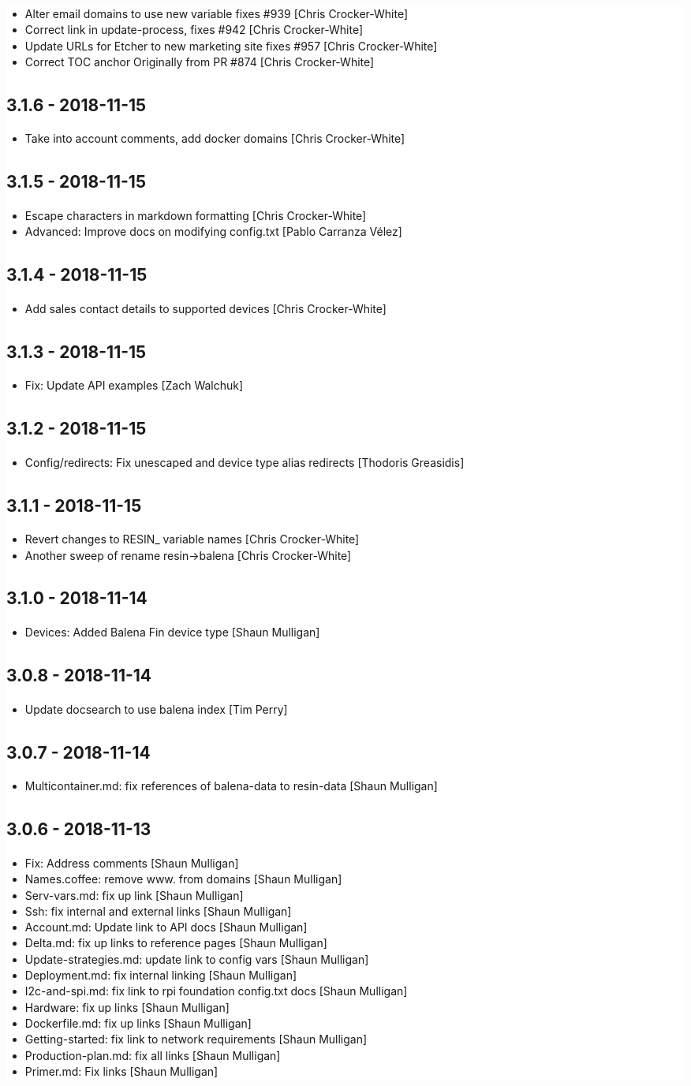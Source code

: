 * Alter email domains to use new variable fixes #939 [Chris Crocker-White]
* Correct link in update-process, fixes #942 [Chris Crocker-White]
* Update URLs for Etcher to new marketing site fixes #957 [Chris Crocker-White]
* Correct TOC anchor Originally from PR #874 [Chris Crocker-White]

## 3.1.6 - 2018-11-15

* Take into account comments, add docker domains [Chris Crocker-White]

## 3.1.5 - 2018-11-15

* Escape characters in markdown formatting [Chris Crocker-White]
* Advanced: Improve docs on modifying config.txt [Pablo Carranza Vélez]

## 3.1.4 - 2018-11-15

* Add sales contact details to supported devices [Chris Crocker-White]

## 3.1.3 - 2018-11-15

* Fix: Update API examples [Zach Walchuk]

## 3.1.2 - 2018-11-15

* Config/redirects: Fix unescaped and device type alias redirects [Thodoris Greasidis]

## 3.1.1 - 2018-11-15

* Revert changes to RESIN_ variable names [Chris Crocker-White]
* Another sweep of rename resin->balena [Chris Crocker-White]

## 3.1.0 - 2018-11-14

* Devices: Added Balena Fin device type [Shaun Mulligan]

## 3.0.8 - 2018-11-14

* Update docsearch to use balena index [Tim Perry]

## 3.0.7 - 2018-11-14

* Multicontainer.md: fix references of balena-data to resin-data [Shaun Mulligan]

## 3.0.6 - 2018-11-13

* Fix: Address comments [Shaun Mulligan]
* Names.coffee: remove www. from domains [Shaun Mulligan]
* Serv-vars.md: fix up link [Shaun Mulligan]
* Ssh: fix internal and external links [Shaun Mulligan]
* Account.md: Update link to API docs [Shaun Mulligan]
* Delta.md: fix up links to reference pages [Shaun Mulligan]
* Update-strategies.md: update link to config vars [Shaun Mulligan]
* Deployment.md: fix internal linking [Shaun Mulligan]
* I2c-and-spi.md: fix link to rpi foundation config.txt docs [Shaun Mulligan]
* Hardware: fix up links [Shaun Mulligan]
* Dockerfile.md: fix up links [Shaun Mulligan]
* Getting-started: fix link to network requirements [Shaun Mulligan]
* Production-plan.md: fix all links [Shaun Mulligan]
* Primer.md: Fix links [Shaun Mulligan]
